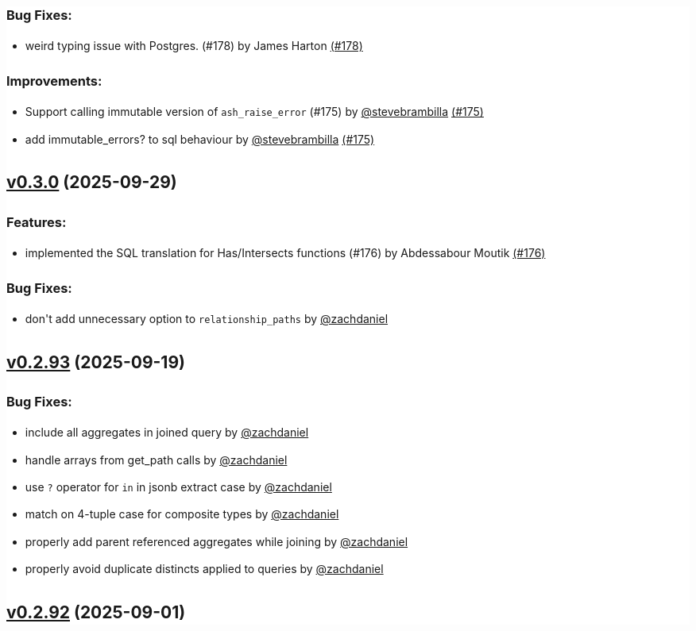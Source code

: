 
### Bug Fixes:

* weird typing issue with Postgres. (#178) by James Harton [(#178)](https://github.com/ash-project/ash_sql/pull/178)

### Improvements:

* Support calling immutable version of `ash_raise_error` (#175) by [@stevebrambilla](https://github.com/stevebrambilla) [(#175)](https://github.com/ash-project/ash_sql/pull/175)

* add immutable_errors? to sql behaviour by [@stevebrambilla](https://github.com/stevebrambilla) [(#175)](https://github.com/ash-project/ash_sql/pull/175)

## [v0.3.0](https://github.com/ash-project/ash_sql/compare/v0.2.93...v0.3.0) (2025-09-29)




### Features:

* implemented the SQL translation for Has/Intersects functions (#176) by Abdessabour Moutik [(#176)](https://github.com/ash-project/ash_sql/pull/176)

### Bug Fixes:

* don't add unnecessary option to `relationship_paths` by [@zachdaniel](https://github.com/zachdaniel)

## [v0.2.93](https://github.com/ash-project/ash_sql/compare/v0.2.92...v0.2.93) (2025-09-19)




### Bug Fixes:

* include all aggregates in joined query by [@zachdaniel](https://github.com/zachdaniel)

* handle arrays from get_path calls by [@zachdaniel](https://github.com/zachdaniel)

* use `?` operator for `in` in jsonb extract case by [@zachdaniel](https://github.com/zachdaniel)

* match on 4-tuple case for composite types by [@zachdaniel](https://github.com/zachdaniel)

* properly add parent referenced aggregates while joining by [@zachdaniel](https://github.com/zachdaniel)

* properly avoid duplicate distincts applied to queries by [@zachdaniel](https://github.com/zachdaniel)

## [v0.2.92](https://github.com/ash-project/ash_sql/compare/v0.2.91...v0.2.92) (2025-09-01)

